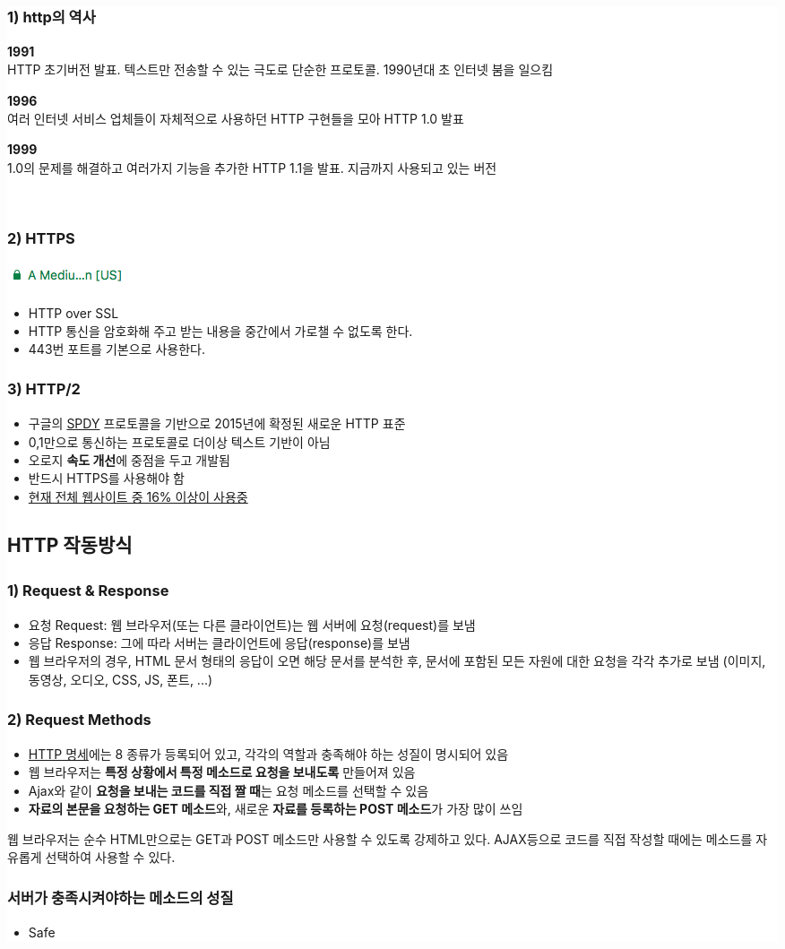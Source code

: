 ### 1) http의 역사
**1991**  
HTTP 초기버전 발표. 텍스트만 전송할 수 있는 극도로 단순한 프로토콜. 1990년대 초 인터넷 붐을 일으킴

**1996**  
여러 인터넷 서비스 업체들이 자체적으로 사용하던 HTTP 구현들을 모아 HTTP 1.0 발표

**1999**  
1.0의 문제를 해결하고 여러가지 기능을 추가한 HTTP 1.1을 발표. 지금까지 사용되고 있는 버전

<br>

### 2) HTTPS

![https](../images/https.png)

* HTTP over SSL
* HTTP 통신을 암호화해 주고 받는 내용을 중간에서 가로챌 수 없도록 한다.
* 443번 포트를 기본으로 사용한다.


### 3) HTTP/2
* 구글의 [SPDY](http://d2.naver.com/helloworld/140351) 프로토콜을 기반으로 2015년에 확정된 새로운 HTTP 표준
* 0,1만으로 통신하는 프로토콜로 더이상 텍스트 기반이 아님
* 오로지 **속도 개선**에 중점을 두고 개발됨
* 반드시 HTTPS를 사용해야 함
* [현재 전체 웹사이트 중 16% 이상이 사용중](https://w3techs.com/technologies/details/ce-http2/all/all)

## HTTP 작동방식 

### 1) Request & Response
* 요청 Request: 웹 브라우저(또는 다른 클라이언트)는 웹 서버에 요청(request)를 보냄
* 응답 Response: 그에 따라 서버는 클라이언트에 응답(response)를 보냄
* 웹 브라우저의 경우, HTML 문서 형태의 응답이 오면 해당 문서를 분석한 후, 문서에 포함된 모든 자원에 대한 요청을 각각 추가로 보냄 (이미지, 동영상, 오디오, CSS, JS, 폰트, ...)

### 2) Request Methods

* [HTTP 명세](https://developer.mozilla.org/ko/docs/Web/HTTP/Methods)에는 8 종류가 등록되어 있고, 각각의 역할과 충족해야 하는 성질이 명시되어 있음
* 웹 브라우저는 **특정 상황에서 특정 메소드로 요청을 보내도록** 만들어져 있음
* Ajax와 같이 **요청을 보내는 코드를 직접 짤 때**는 요청 메소드를 선택할 수 있음
* **자료의 본문을 요청하는 GET 메소드**와, 새로운 **자료를 등록하는 POST 메소드**가 가장 많이 쓰임

웹 브라우저는 순수 HTML만으로는 GET과 POST 메소드만 사용할 수 있도록 강제하고 있다. AJAX등으로 코드를 직접 작성할 때에는 메소드를 자유롭게 선택하여 사용할 수 있다.

### 서버가 충족시켜야하는 메소드의 성질

* Safe  
